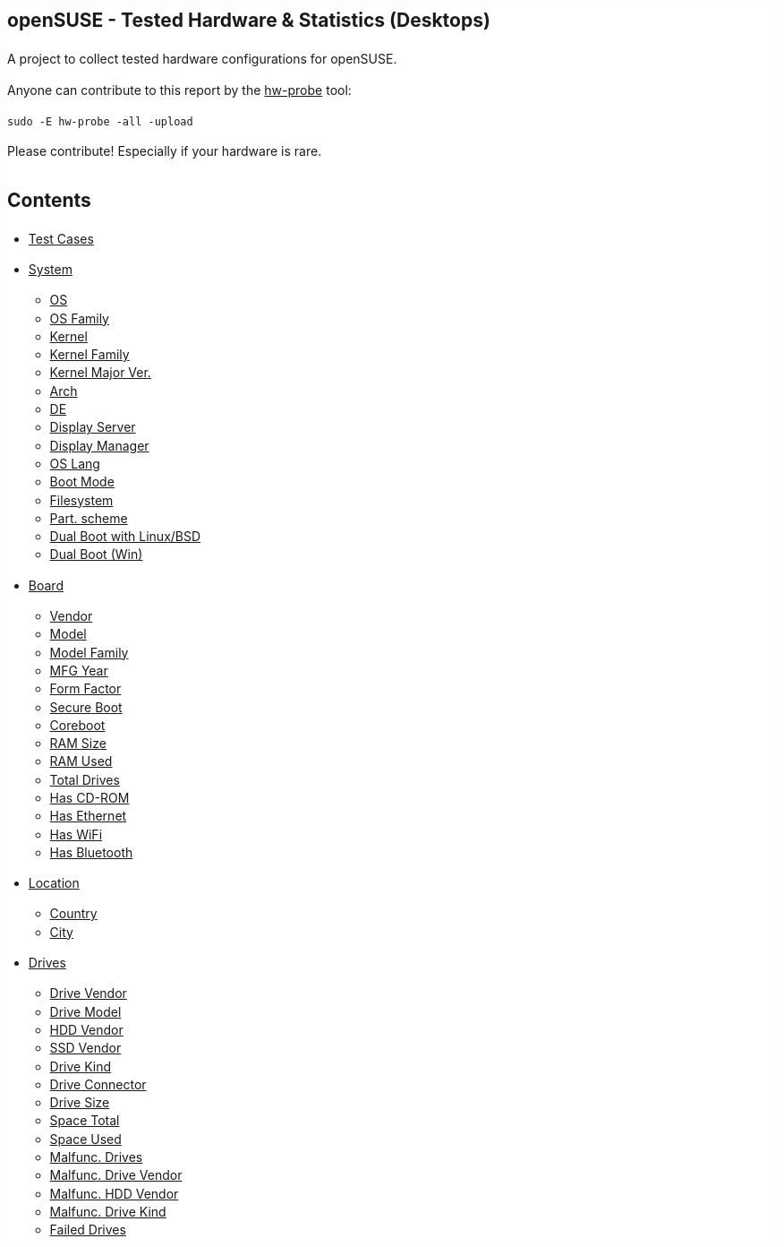 openSUSE - Tested Hardware & Statistics (Desktops)
--------------------------------------------------

A project to collect tested hardware configurations for openSUSE.

Anyone can contribute to this report by the [hw-probe](https://github.com/linuxhw/hw-probe) tool:

    sudo -E hw-probe -all -upload

Please contribute! Especially if your hardware is rare.

Contents
--------

* [ Test Cases ](#test-cases)

* [ System ](#system)
  - [ OS                       ](#os)
  - [ OS Family                ](#os-family)
  - [ Kernel                   ](#kernel)
  - [ Kernel Family            ](#kernel-family)
  - [ Kernel Major Ver.        ](#kernel-major-ver)
  - [ Arch                     ](#arch)
  - [ DE                       ](#de)
  - [ Display Server           ](#display-server)
  - [ Display Manager          ](#display-manager)
  - [ OS Lang                  ](#os-lang)
  - [ Boot Mode                ](#boot-mode)
  - [ Filesystem               ](#filesystem)
  - [ Part. scheme             ](#part-scheme)
  - [ Dual Boot with Linux/BSD ](#dual-boot-with-linuxbsd)
  - [ Dual Boot (Win)          ](#dual-boot-win)

* [ Board ](#board)
  - [ Vendor                   ](#vendor)
  - [ Model                    ](#model)
  - [ Model Family             ](#model-family)
  - [ MFG Year                 ](#mfg-year)
  - [ Form Factor              ](#form-factor)
  - [ Secure Boot              ](#secure-boot)
  - [ Coreboot                 ](#coreboot)
  - [ RAM Size                 ](#ram-size)
  - [ RAM Used                 ](#ram-used)
  - [ Total Drives             ](#total-drives)
  - [ Has CD-ROM               ](#has-cd-rom)
  - [ Has Ethernet             ](#has-ethernet)
  - [ Has WiFi                 ](#has-wifi)
  - [ Has Bluetooth            ](#has-bluetooth)

* [ Location ](#location)
  - [ Country                  ](#country)
  - [ City                     ](#city)

* [ Drives ](#drives)
  - [ Drive Vendor             ](#drive-vendor)
  - [ Drive Model              ](#drive-model)
  - [ HDD Vendor               ](#hdd-vendor)
  - [ SSD Vendor               ](#ssd-vendor)
  - [ Drive Kind               ](#drive-kind)
  - [ Drive Connector          ](#drive-connector)
  - [ Drive Size               ](#drive-size)
  - [ Space Total              ](#space-total)
  - [ Space Used               ](#space-used)
  - [ Malfunc. Drives          ](#malfunc-drives)
  - [ Malfunc. Drive Vendor    ](#malfunc-drive-vendor)
  - [ Malfunc. HDD Vendor      ](#malfunc-hdd-vendor)
  - [ Malfunc. Drive Kind      ](#malfunc-drive-kind)
  - [ Failed Drives            ](#failed-drives)